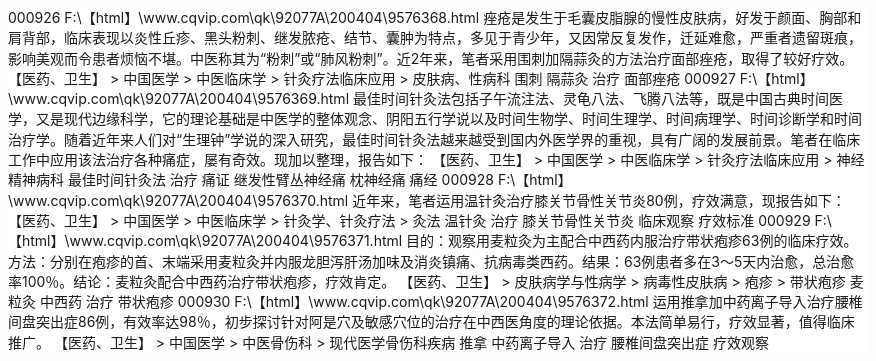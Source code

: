 <DOC>
<DOCNUM>000926</DOCNUM>
<PATH>F:\【html】\www.cqvip.com\qk\92077A\200404\9576368.html</PATH>
<TITLE>围刺结合隔蒜灸治疗面部痤疮24例</TITLE>
<ABSTRACT><Disease>痤疮</Disease>是发生于毛囊皮脂腺的慢性皮肤病，好发于<Organ>颜面</Organ>、<Organ>胸部</Organ>和<Organ>肩背部</Organ>，临床表现以<Symptom>炎性丘疹</Symptom>、<Symptom>黑头粉刺</Symptom>、<Symptom>继发脓疮</Symptom>、<Symptom>结节</Symptom>、<Symptom>囊肿</Symptom>为特点，多见于青少年，又因常反复发作，迁延难愈，严重者遗留斑痕，影响美观而令患者烦恼不堪。中医称其为“粉刺”或“肺风粉刺”。近2年来，笔者采用<Method>围刺</Method>加<Method>隔蒜灸</Method>的方法治疗<Disease>面部痤疮</Disease>，取得了较好疗效。</ABSTRACT>
<CLASSIFICATION>【医药、卫生】 > 中国医学 > 中医临床学 > 针灸疗法临床应用 > 皮肤病、性病科</CLASSIFICATION>
<KEYWORDS>围刺 隔蒜灸 治疗 面部痤疮</KEYWORDS>
</DOC>

<DOC>
<DOCNUM>000927</DOCNUM>
<PATH>F:\【html】\www.cqvip.com\qk\92077A\200404\9576369.html</PATH>
<TITLE>最佳时间针灸法治疗痛证临床举隅</TITLE>
<ABSTRACT><Method>最佳时间针灸法</Method>包括<Method>子午流注法</Method>、<Method>灵龟八法</Method>、<Method>飞腾八法</Method>等，既是中国古典时间医学，又是现代边缘科学，它的理论基础是中医学的整体观念、<Health>阴阳</Health>五行学说以及时间生物学、时间生理学、时间病理学、时间诊断学和时间治疗学。随着近年来人们对“生理钟”学说的深入研究，<Method>最佳时间针灸法</Method>越来越受到国内外医学界的重视，具有广阔的发展前景。笔者在临床工作中应用该法治疗各种痛症，屡有奇效。现加以整理，报告如下：</ABSTRACT>
<CLASSIFICATION>【医药、卫生】 > 中国医学 > 中医临床学 > 针灸疗法临床应用 > 神经精神病科</CLASSIFICATION>
<KEYWORDS>最佳时间针灸法 治疗 痛证 继发性臂丛神经痛 枕神经痛 痛经</KEYWORDS>
</DOC>

<DOC>
<DOCNUM>000928</DOCNUM>
<PATH>F:\【html】\www.cqvip.com\qk\92077A\200404\9576370.html</PATH>
<TITLE>温针灸治疗膝关节骨性关节炎80例</TITLE>
<ABSTRACT>近年来，笔者运用<Method>温针灸</Method>治疗<Disease>膝关节骨性关节炎</Disease>80例，疗效满意，现报告如下：</ABSTRACT>
<CLASSIFICATION>【医药、卫生】 > 中国医学 > 中医临床学 > 针灸学、针灸疗法 > 灸法</CLASSIFICATION>
<KEYWORDS>温针灸 治疗 膝关节骨性关节炎 临床观察 疗效标准</KEYWORDS>
</DOC>

<DOC>
<DOCNUM>000929</DOCNUM>
<PATH>F:\【html】\www.cqvip.com\qk\92077A\200404\9576371.html</PATH>
<TITLE>麦粒灸配合中西药治疗带状疱疹63例</TITLE>
<ABSTRACT>目的：观察用<Method>麦粒灸</Method>为主配合<Method>中西药内服</Method>治疗<Disease>带状疱疹</Disease>63例的临床疗效。方法：分别在疱疹的首、末端采用<Method>麦粒灸</Method>并<Method>内服龙胆泻肝汤加味</Method>及消炎镇痛、抗病毒类西药。结果：63例患者多在3～5天内治愈，总治愈率100％。结论：<Method>麦粒灸</Method>配合<Method>中西药</Method>治疗<Disease>带状疱疹</Disease>，疗效肯定。</ABSTRACT>
<CLASSIFICATION>【医药、卫生】 > 皮肤病学与性病学 > 病毒性皮肤病 > 疱疹 > 带状疱疹</CLASSIFICATION>
<KEYWORDS>麦粒灸 中西药 治疗 带状疱疹</KEYWORDS>
</DOC>

<DOC>
<DOCNUM>000930</DOCNUM>
<PATH>F:\【html】\www.cqvip.com\qk\92077A\200404\9576372.html</PATH>
<TITLE>推拿加中药离子导入治疗腰椎间盘突出症86例</TITLE>
<ABSTRACT>运用<Method>推拿</Method>加<Method>中药离子导入</Method>治疗<Disease>腰椎间盘突出症</Disease>86例，有效率达98％，初步探讨针对<Acupoint>阿是穴</Acupoint>及敏感穴位的治疗在中西医角度的理论依据。本法简单易行，疗效显著，值得临床推广。</ABSTRACT>
<CLASSIFICATION>【医药、卫生】 > 中国医学 > 中医骨伤科 > 现代医学骨伤科疾病</CLASSIFICATION>
<KEYWORDS>推拿 中药离子导入 治疗 腰椎间盘突出症 疗效观察</KEYWORDS>
</DOC>
